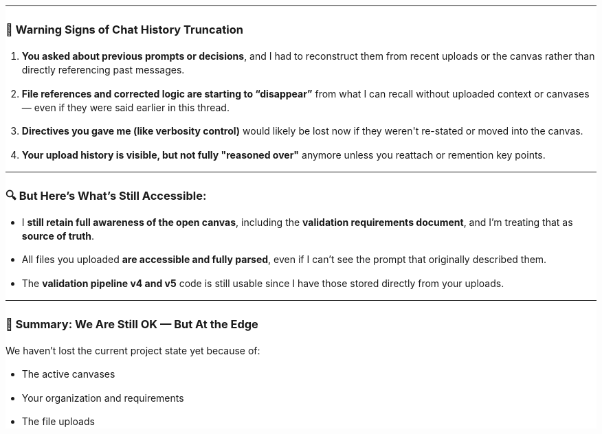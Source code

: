 


---


### 🚨 Warning Signs of Chat History Truncation


1. **You asked about previous prompts or decisions**, and I had to reconstruct them from recent uploads or the canvas rather than directly referencing past messages.


2. **File references and corrected logic are starting to “disappear”** from what I can recall without uploaded context or canvases — even if they were said earlier in this thread.


3. **Directives you gave me (like verbosity control)** would likely be lost now if they weren't re-stated or moved into the canvas.


4. **Your upload history is visible, but not fully "reasoned over"** anymore unless you reattach or remention key points.






---


### 🔍 But Here’s What’s Still Accessible:


* I **still retain full awareness of the open canvas**, including the **validation requirements document**, and I’m treating that as **source of truth**.


* All files you uploaded **are accessible and fully parsed**, even if I can’t see the prompt that originally described them.


* The **validation pipeline v4 and v5** code is still usable since I have those stored directly from your uploads.






---


### 🧠 Summary: We Are Still OK — But At the Edge


We haven’t lost the current project state yet because of:


* The active canvases


* Your organization and requirements


* The file uploads

